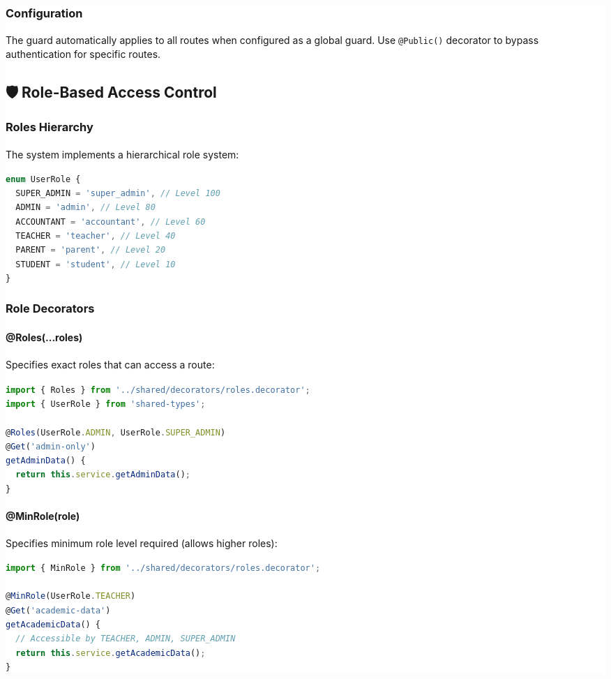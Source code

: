 ### Configuration

The guard automatically applies to all routes when configured as a global guard. Use `@Public()` decorator to bypass authentication for specific routes.

## 🛡️ Role-Based Access Control

### Roles Hierarchy

The system implements a hierarchical role system:

```typescript
enum UserRole {
  SUPER_ADMIN = 'super_admin', // Level 100
  ADMIN = 'admin', // Level 80
  ACCOUNTANT = 'accountant', // Level 60
  TEACHER = 'teacher', // Level 40
  PARENT = 'parent', // Level 20
  STUDENT = 'student', // Level 10
}
```

### Role Decorators

#### @Roles(...roles)

Specifies exact roles that can access a route:

```typescript
import { Roles } from '../shared/decorators/roles.decorator';
import { UserRole } from 'shared-types';

@Roles(UserRole.ADMIN, UserRole.SUPER_ADMIN)
@Get('admin-only')
getAdminData() {
  return this.service.getAdminData();
}
```

#### @MinRole(role)

Specifies minimum role level required (allows higher roles):

```typescript
import { MinRole } from '../shared/decorators/roles.decorator';

@MinRole(UserRole.TEACHER)
@Get('academic-data')
getAcademicData() {
  // Accessible by TEACHER, ADMIN, SUPER_ADMIN
  return this.service.getAcademicData();
}
```
